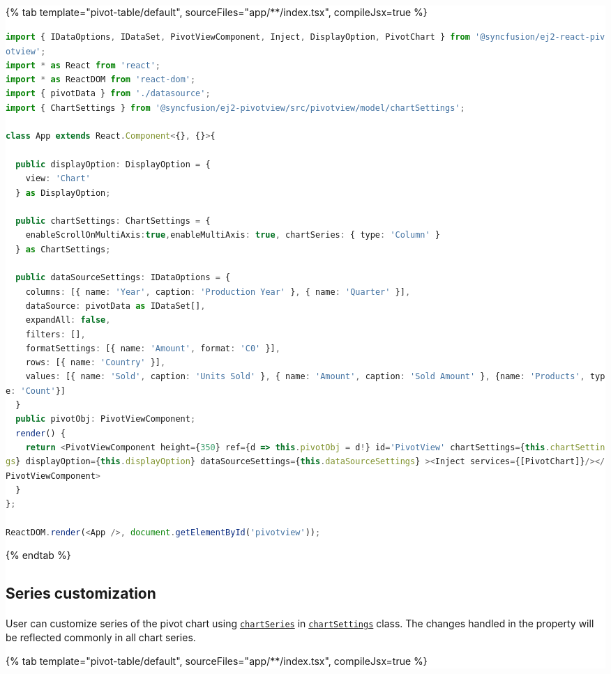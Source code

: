 {% tab template="pivot-table/default", sourceFiles="app/**/index.tsx", compileJsx=true %}

```typescript
import { IDataOptions, IDataSet, PivotViewComponent, Inject, DisplayOption, PivotChart } from '@syncfusion/ej2-react-pivotview';
import * as React from 'react';
import * as ReactDOM from 'react-dom';
import { pivotData } from './datasource';
import { ChartSettings } from '@syncfusion/ej2-pivotview/src/pivotview/model/chartSettings';

class App extends React.Component<{}, {}>{

  public displayOption: DisplayOption = {
    view: 'Chart'
  } as DisplayOption;

  public chartSettings: ChartSettings = {
    enableScrollOnMultiAxis:true,enableMultiAxis: true, chartSeries: { type: 'Column' }
  } as ChartSettings;

  public dataSourceSettings: IDataOptions = {
    columns: [{ name: 'Year', caption: 'Production Year' }, { name: 'Quarter' }],
    dataSource: pivotData as IDataSet[],
    expandAll: false,
    filters: [],
    formatSettings: [{ name: 'Amount', format: 'C0' }],
    rows: [{ name: 'Country' }],
    values: [{ name: 'Sold', caption: 'Units Sold' }, { name: 'Amount', caption: 'Sold Amount' }, {name: 'Products', type: 'Count'}]
  }
  public pivotObj: PivotViewComponent;
  render() {
    return <PivotViewComponent height={350} ref={d => this.pivotObj = d!} id='PivotView' chartSettings={this.chartSettings} displayOption={this.displayOption} dataSourceSettings={this.dataSourceSettings} ><Inject services={[PivotChart]}/></PivotViewComponent>
  }
};

ReactDOM.render(<App />, document.getElementById('pivotview'));

```

{% endtab %}

## Series customization

User can customize series of the pivot chart using [`chartSeries`](https://ej2.syncfusion.com/react/documentation/api/pivotview/chartSettingsModel/#chartseries) in [`chartSettings`](https://ej2.syncfusion.com/react/documentation/api/pivotview#chartsettings) class. The changes handled in the property will be reflected commonly in all chart series.

{% tab template="pivot-table/default", sourceFiles="app/**/index.tsx", compileJsx=true %}
